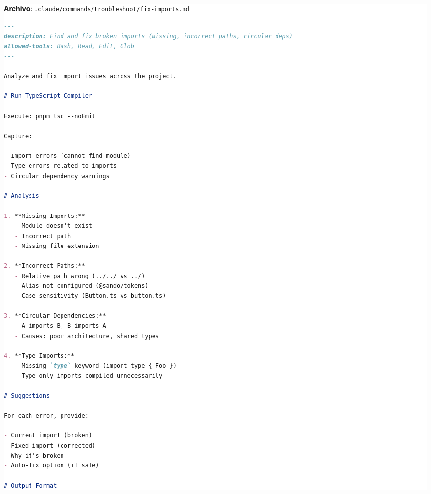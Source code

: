 **Archivo:** `.claude/commands/troubleshoot/fix-imports.md`

```markdown
---
description: Find and fix broken imports (missing, incorrect paths, circular deps)
allowed-tools: Bash, Read, Edit, Glob
---

Analyze and fix import issues across the project.

# Run TypeScript Compiler

Execute: pnpm tsc --noEmit

Capture:

- Import errors (cannot find module)
- Type errors related to imports
- Circular dependency warnings

# Analysis

1. **Missing Imports:**
   - Module doesn't exist
   - Incorrect path
   - Missing file extension

2. **Incorrect Paths:**
   - Relative path wrong (../../ vs ../)
   - Alias not configured (@sando/tokens)
   - Case sensitivity (Button.ts vs button.ts)

3. **Circular Dependencies:**
   - A imports B, B imports A
   - Causes: poor architecture, shared types

4. **Type Imports:**
   - Missing `type` keyword (import type { Foo })
   - Type-only imports compiled unnecessarily

# Suggestions

For each error, provide:

- Current import (broken)
- Fixed import (corrected)
- Why it's broken
- Auto-fix option (if safe)

# Output Format
```
